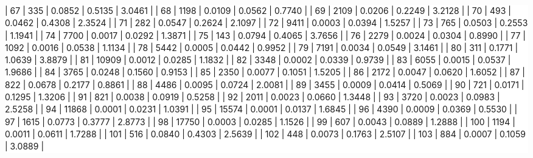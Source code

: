 |    67 |        335 |       0.0852 |       0.5135 |       3.0461 | 
|    68 |       1198 |       0.0109 |       0.0562 |       0.7740 | 
|    69 |       2109 |       0.0206 |       0.2249 |       3.2128 | 
|    70 |        493 |       0.0462 |       0.4308 |       2.3524 | 
|    71 |        282 |       0.0547 |       0.2624 |       2.1097 | 
|    72 |       9411 |       0.0003 |       0.0394 |       1.5257 | 
|    73 |        765 |       0.0503 |       0.2553 |       1.1941 | 
|    74 |       7700 |       0.0017 |       0.0292 |       1.3871 | 
|    75 |        143 |       0.0794 |       0.4065 |       3.7656 | 
|    76 |       2279 |       0.0024 |       0.0304 |       0.8990 | 
|    77 |       1092 |       0.0016 |       0.0538 |       1.1134 | 
|    78 |       5442 |       0.0005 |       0.0442 |       0.9952 | 
|    79 |       7191 |       0.0034 |       0.0549 |       3.1461 | 
|    80 |        311 |       0.1771 |       1.0639 |       3.8879 | 
|    81 |      10909 |       0.0012 |       0.0285 |       1.1832 | 
|    82 |       3348 |       0.0002 |       0.0339 |       0.9739 | 
|    83 |       6055 |       0.0015 |       0.0537 |       1.9686 | 
|    84 |       3765 |       0.0248 |       0.1560 |       0.9153 | 
|    85 |       2350 |       0.0077 |       0.1051 |       1.5205 | 
|    86 |       2172 |       0.0047 |       0.0620 |       1.6052 | 
|    87 |        822 |       0.0678 |       0.2177 |       0.8861 | 
|    88 |       4486 |       0.0095 |       0.0724 |       2.0081 | 
|    89 |       3455 |       0.0009 |       0.0414 |       0.5069 | 
|    90 |        721 |       0.0171 |       0.1295 |       1.3206 | 
|    91 |        821 |       0.0038 |       0.0919 |       0.5258 | 
|    92 |       2011 |       0.0023 |       0.0660 |       1.3448 | 
|    93 |       3720 |       0.0023 |       0.0983 |       2.5258 | 
|    94 |      11868 |       0.0001 |       0.0231 |       1.0391 | 
|    95 |      15574 |       0.0001 |       0.0137 |       1.6845 | 
|    96 |       4390 |       0.0009 |       0.0369 |       0.5530 | 
|    97 |       1615 |       0.0773 |       0.3777 |       2.8773 | 
|    98 |      17750 |       0.0003 |       0.0285 |       1.1526 | 
|    99 |        607 |       0.0043 |       0.0889 |       1.2888 | 
|   100 |       1194 |       0.0011 |       0.0611 |       1.7288 | 
|   101 |        516 |       0.0840 |       0.4303 |       2.5639 | 
|   102 |        448 |       0.0073 |       0.1763 |       2.5107 | 
|   103 |        884 |       0.0007 |       0.1059 |       3.0889 | 